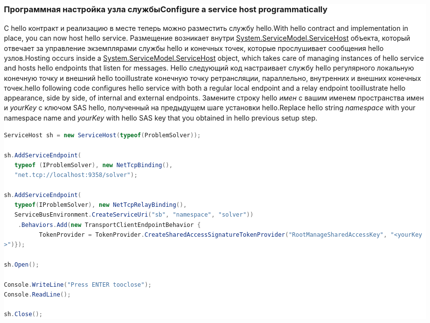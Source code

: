 ### <a name="configure-a-service-host-programmatically"></a><span data-ttu-id="9dd53-146">Программная настройка узла службы</span><span class="sxs-lookup"><span data-stu-id="9dd53-146">Configure a service host programmatically</span></span>
<span data-ttu-id="9dd53-147">С hello контракт и реализацию в месте теперь можно разместить службу hello.</span><span class="sxs-lookup"><span data-stu-id="9dd53-147">With hello contract and implementation in place, you can now host hello service.</span></span> <span data-ttu-id="9dd53-148">Размещение возникает внутри [System.ServiceModel.ServiceHost](https://msdn.microsoft.com/library/system.servicemodel.servicehost.aspx) объекта, который отвечает за управление экземплярами службы hello и конечных точек, которые прослушивает сообщения hello узлов.</span><span class="sxs-lookup"><span data-stu-id="9dd53-148">Hosting occurs inside a [System.ServiceModel.ServiceHost](https://msdn.microsoft.com/library/system.servicemodel.servicehost.aspx) object, which takes care of managing instances of hello service and hosts hello endpoints that listen for messages.</span></span> <span data-ttu-id="9dd53-149">Hello следующий код настраивает службу hello регулярного локальную конечную точку и внешний hello tooillustrate конечную точку ретрансляции, параллельно, внутренних и внешних конечных точек.</span><span class="sxs-lookup"><span data-stu-id="9dd53-149">hello following code configures hello service with both a regular local endpoint and a relay endpoint tooillustrate hello appearance, side by side, of internal and external endpoints.</span></span> <span data-ttu-id="9dd53-150">Замените строку hello *имен* с вашим именем пространства имен и *yourKey* с ключом SAS hello, полученный на предыдущем шаге установки hello.</span><span class="sxs-lookup"><span data-stu-id="9dd53-150">Replace hello string *namespace* with your namespace name and *yourKey* with hello SAS key that you obtained in hello previous setup step.</span></span>

```csharp
ServiceHost sh = new ServiceHost(typeof(ProblemSolver));

sh.AddServiceEndpoint(
   typeof (IProblemSolver), new NetTcpBinding(),
   "net.tcp://localhost:9358/solver");

sh.AddServiceEndpoint(
   typeof(IProblemSolver), new NetTcpRelayBinding(),
   ServiceBusEnvironment.CreateServiceUri("sb", "namespace", "solver"))
    .Behaviors.Add(new TransportClientEndpointBehavior {
          TokenProvider = TokenProvider.CreateSharedAccessSignatureTokenProvider("RootManageSharedAccessKey", "<yourKey>")});

sh.Open();

Console.WriteLine("Press ENTER tooclose");
Console.ReadLine();

sh.Close();
```
